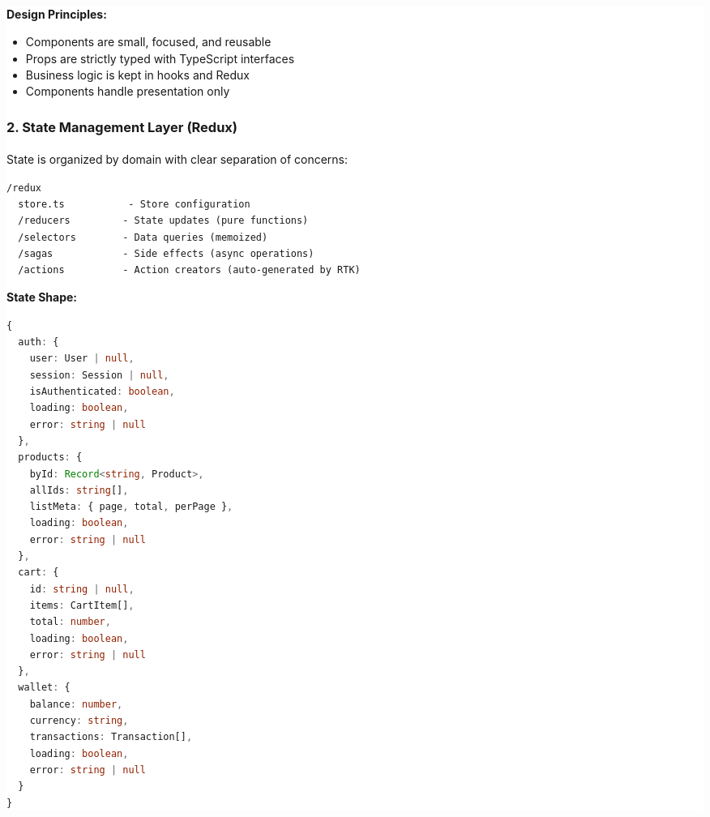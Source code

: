 **Design Principles:**
- Components are small, focused, and reusable
- Props are strictly typed with TypeScript interfaces
- Business logic is kept in hooks and Redux
- Components handle presentation only

### 2. State Management Layer (Redux)

State is organized by domain with clear separation of concerns:

```
/redux
  store.ts           - Store configuration
  /reducers         - State updates (pure functions)
  /selectors        - Data queries (memoized)
  /sagas            - Side effects (async operations)
  /actions          - Action creators (auto-generated by RTK)
```

**State Shape:**
```typescript
{
  auth: {
    user: User | null,
    session: Session | null,
    isAuthenticated: boolean,
    loading: boolean,
    error: string | null
  },
  products: {
    byId: Record<string, Product>,
    allIds: string[],
    listMeta: { page, total, perPage },
    loading: boolean,
    error: string | null
  },
  cart: {
    id: string | null,
    items: CartItem[],
    total: number,
    loading: boolean,
    error: string | null
  },
  wallet: {
    balance: number,
    currency: string,
    transactions: Transaction[],
    loading: boolean,
    error: string | null
  }
}
```
